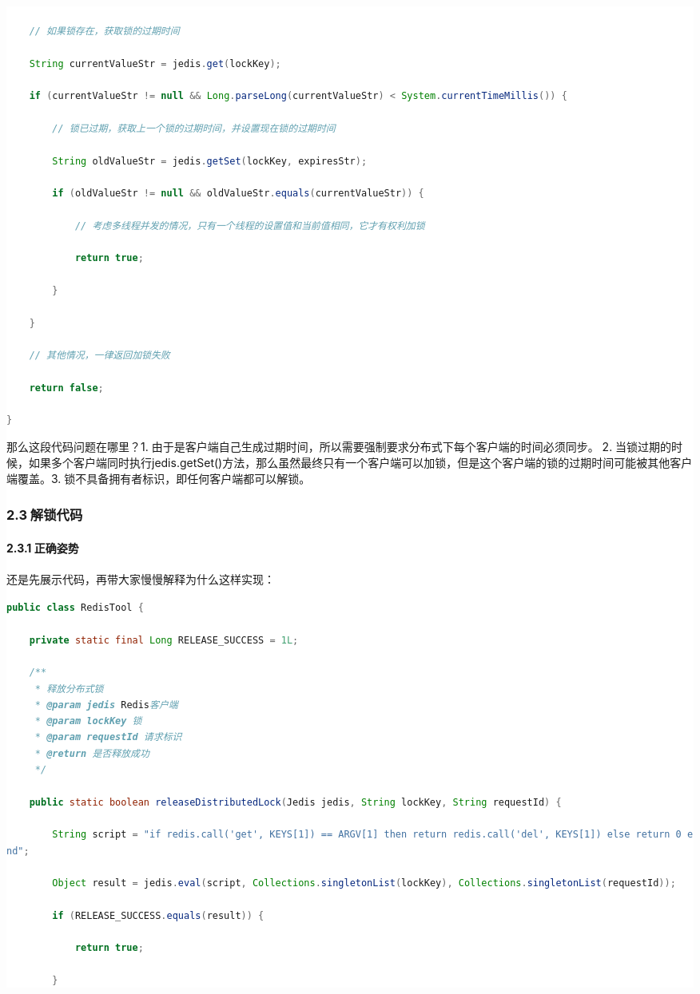 ```java

    // 如果锁存在，获取锁的过期时间

    String currentValueStr = jedis.get(lockKey);

    if (currentValueStr != null && Long.parseLong(currentValueStr) < System.currentTimeMillis()) {

        // 锁已过期，获取上一个锁的过期时间，并设置现在锁的过期时间

        String oldValueStr = jedis.getSet(lockKey, expiresStr);

        if (oldValueStr != null && oldValueStr.equals(currentValueStr)) {

            // 考虑多线程并发的情况，只有一个线程的设置值和当前值相同，它才有权利加锁

            return true;

        }

    }

    // 其他情况，一律返回加锁失败

    return false;

}
```

那么这段代码问题在哪里？1. 由于是客户端自己生成过期时间，所以需要强制要求分布式下每个客户端的时间必须同步。 2. 当锁过期的时候，如果多个客户端同时执行jedis.getSet()方法，那么虽然最终只有一个客户端可以加锁，但是这个客户端的锁的过期时间可能被其他客户端覆盖。3. 锁不具备拥有者标识，即任何客户端都可以解锁。

### 2.3 解锁代码

#### 2.3.1 正确姿势

还是先展示代码，再带大家慢慢解释为什么这样实现：

```java
public class RedisTool {

    private static final Long RELEASE_SUCCESS = 1L;

    /**
     * 释放分布式锁
     * @param jedis Redis客户端
     * @param lockKey 锁
     * @param requestId 请求标识
     * @return 是否释放成功
     */

    public static boolean releaseDistributedLock(Jedis jedis, String lockKey, String requestId) {

        String script = "if redis.call('get', KEYS[1]) == ARGV[1] then return redis.call('del', KEYS[1]) else return 0 end";

        Object result = jedis.eval(script, Collections.singletonList(lockKey), Collections.singletonList(requestId));

        if (RELEASE_SUCCESS.equals(result)) {

            return true;

        }

```